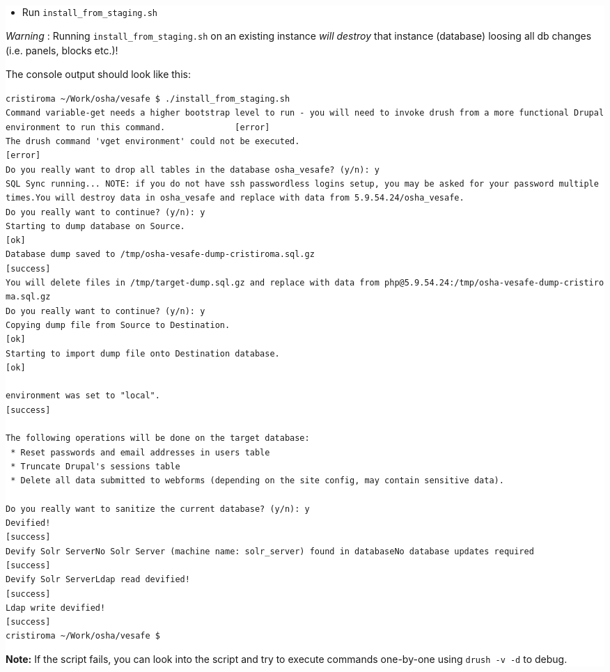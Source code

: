   * Run `install_from_staging.sh`

_Warning_ : Running `install_from_staging.sh` on an existing instance _will
destroy_ that instance (database) loosing all db changes (i.e. panels, blocks
etc.)!

The console output should look like this:

    
    
    cristiroma ~/Work/osha/vesafe $ ./install_from_staging.sh 
    Command variable-get needs a higher bootstrap level to run - you will need to invoke drush from a more functional Drupal environment to run this command.              [error]
    The drush command 'vget environment' could not be executed.                                                                                                            [error]
    Do you really want to drop all tables in the database osha_vesafe? (y/n): y
    SQL Sync running... NOTE: if you do not have ssh passwordless logins setup, you may be asked for your password multiple times.You will destroy data in osha_vesafe and replace with data from 5.9.54.24/osha_vesafe.
    Do you really want to continue? (y/n): y
    Starting to dump database on Source.                                                                                                                                   [ok]
    Database dump saved to /tmp/osha-vesafe-dump-cristiroma.sql.gz                                                                                                         [success]
    You will delete files in /tmp/target-dump.sql.gz and replace with data from php@5.9.54.24:/tmp/osha-vesafe-dump-cristiroma.sql.gz
    Do you really want to continue? (y/n): y
    Copying dump file from Source to Destination.                                                                                                                          [ok]
    Starting to import dump file onto Destination database.                                                                                                                [ok]
    
    environment was set to "local".                                                                                                                                        [success]
    
    The following operations will be done on the target database:
     * Reset passwords and email addresses in users table
     * Truncate Drupal's sessions table
     * Delete all data submitted to webforms (depending on the site config, may contain sensitive data).
    
    Do you really want to sanitize the current database? (y/n): y
    Devified!                                                                                                                                                              [success]
    Devify Solr ServerNo Solr Server (machine name: solr_server) found in databaseNo database updates required                                                                                                                                           [success]
    Devify Solr ServerLdap read devified!                                                                                                                                                    [success]
    Ldap write devified!                                                                                                                                                   [success]
    cristiroma ~/Work/osha/vesafe $ 
    
    

**Note:** If the script fails, you can look into the script and try to execute
commands one-by-one using `drush -v -d` to debug.
